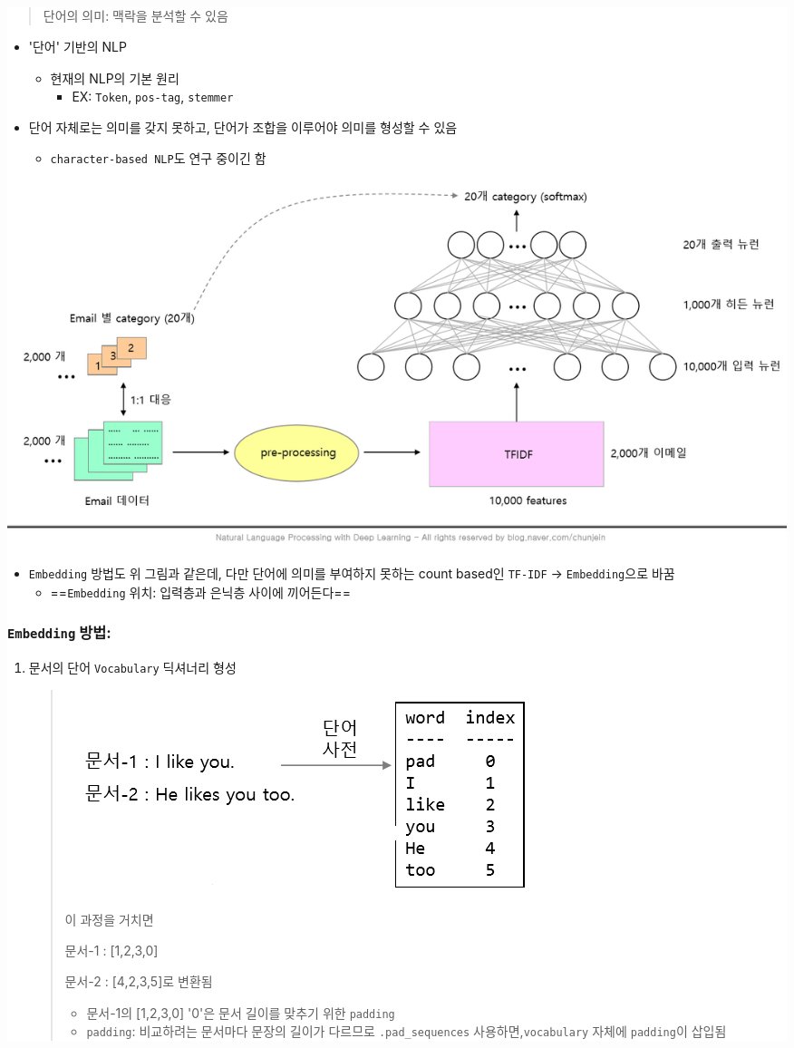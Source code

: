   > 단어의 의미: 맥락을 분석할 수 있음

  

* '단어' 기반의 NLP
  * 현재의 NLP의 기본 원리
    * EX: `Token`, `pos-tag`, `stemmer`
* 단어 자체로는 의미를 갖지 못하고, 단어가 조합을 이루어야 의미를 형성할 수 있음 
  
  * `character-based NLP`도 연구 중이긴 함 

![image-20200722170909820](markdown-images/image-20200722170909820.png)

* `Embedding` 방법도 위 그림과 같은데, 다만 단어에 의미를 부여하지 못하는 count based인 `TF-IDF` → `Embedding`으로 바꿈 
  * ==`Embedding` 위치: 입력층과 은닉층 사이에 끼어든다==





### `Embedding` 방법:

1. 문서의 단어 `Vocabulary` 딕셔너리 형성

   > ![image-20200723102118222](markdown-images/image-20200723102118222.png) 
   >
   > 이 과정을 거치면
   >
   > 문서-1 : [1,2,3,0]
   >
   > 문서-2 : [4,2,3,5]로 변환됨
   >
   > * 문서-1의 [1,2,3,0] '0'은 문서 길이를 맞추기 위한 `padding`
   > * `padding`: 비교하려는 문서마다 문장의 길이가 다르므로 `.pad_sequences` 사용하면,`vocabulary` 자체에 `padding`이 삽입됨
